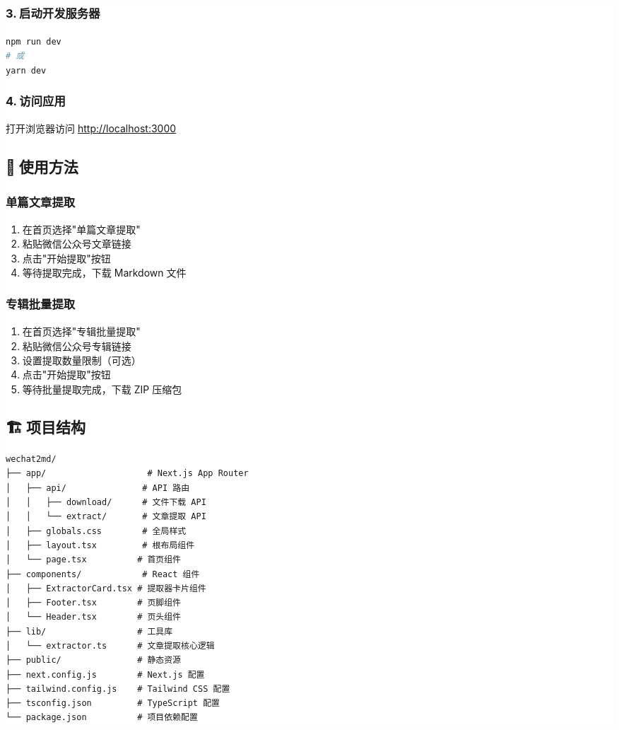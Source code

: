 ### 3. 启动开发服务器

```bash
npm run dev
# 或
yarn dev
```

### 4. 访问应用

打开浏览器访问 [http://localhost:3000](http://localhost:3000)

## 📖 使用方法

### 单篇文章提取

1. 在首页选择"单篇文章提取"
2. 粘贴微信公众号文章链接
3. 点击"开始提取"按钮
4. 等待提取完成，下载 Markdown 文件

### 专辑批量提取

1. 在首页选择"专辑批量提取"
2. 粘贴微信公众号专辑链接
3. 设置提取数量限制（可选）
4. 点击"开始提取"按钮
5. 等待批量提取完成，下载 ZIP 压缩包

## 🏗️ 项目结构

```
wechat2md/
├── app/                    # Next.js App Router
│   ├── api/               # API 路由
│   │   ├── download/      # 文件下载 API
│   │   └── extract/       # 文章提取 API
│   ├── globals.css        # 全局样式
│   ├── layout.tsx         # 根布局组件
│   └── page.tsx          # 首页组件
├── components/            # React 组件
│   ├── ExtractorCard.tsx # 提取器卡片组件
│   ├── Footer.tsx        # 页脚组件
│   └── Header.tsx        # 页头组件
├── lib/                  # 工具库
│   └── extractor.ts      # 文章提取核心逻辑
├── public/               # 静态资源
├── next.config.js        # Next.js 配置
├── tailwind.config.js    # Tailwind CSS 配置
├── tsconfig.json         # TypeScript 配置
└── package.json          # 项目依赖配置
```
